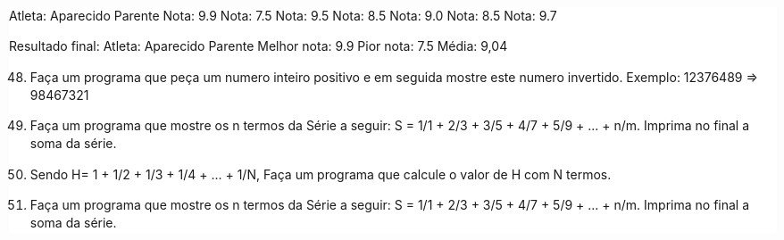   Atleta: Aparecido Parente
  Nota: 9.9
  Nota: 7.5
  Nota: 9.5
  Nota: 8.5
  Nota: 9.0
  Nota: 8.5
  Nota: 9.7

  Resultado final:
  Atleta: Aparecido Parente
  Melhor nota: 9.9
  Pior nota: 7.5
  Média: 9,04

48. Faça um programa que peça um numero inteiro positivo e em seguida mostre este numero invertido.
  Exemplo:
  12376489
  => 98467321

49. Faça um programa que mostre os n termos da Série a seguir:
  S = 1/1 + 2/3 + 3/5 + 4/7 + 5/9 + ... + n/m. 
  Imprima no final a soma da série.

50. Sendo H= 1 + 1/2 + 1/3 + 1/4 + ... + 1/N, Faça um programa que calcule o valor de H com N termos.

51. Faça um programa que mostre os n termos da Série a seguir:
  S = 1/1 + 2/3 + 3/5 + 4/7 + 5/9 + ... + n/m. 
  Imprima no final a soma da série.